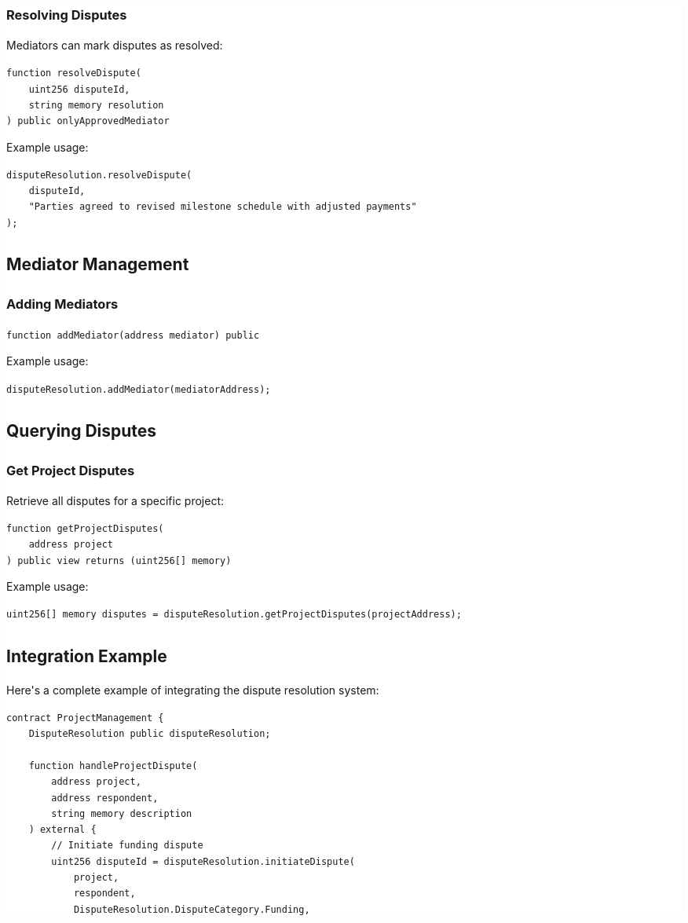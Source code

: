 ### Resolving Disputes

Mediators can mark disputes as resolved:

```solidity
function resolveDispute(
    uint256 disputeId,
    string memory resolution
) public onlyApprovedMediator
```

Example usage:
```solidity
disputeResolution.resolveDispute(
    disputeId,
    "Parties agreed to revised milestone schedule with adjusted payments"
);
```

## Mediator Management

### Adding Mediators

```solidity
function addMediator(address mediator) public
```

Example usage:
```solidity
disputeResolution.addMediator(mediatorAddress);
```

## Querying Disputes

### Get Project Disputes

Retrieve all disputes for a specific project:

```solidity
function getProjectDisputes(
    address project
) public view returns (uint256[] memory)
```

Example usage:
```solidity
uint256[] memory disputes = disputeResolution.getProjectDisputes(projectAddress);
```

## Integration Example

Here's a complete example of integrating the dispute resolution system:

```solidity
contract ProjectManagement {
    DisputeResolution public disputeResolution;
    
    function handleProjectDispute(
        address project,
        address respondent,
        string memory description
    ) external {
        // Initiate funding dispute
        uint256 disputeId = disputeResolution.initiateDispute(
            project,
            respondent,
            DisputeResolution.DisputeCategory.Funding,
```